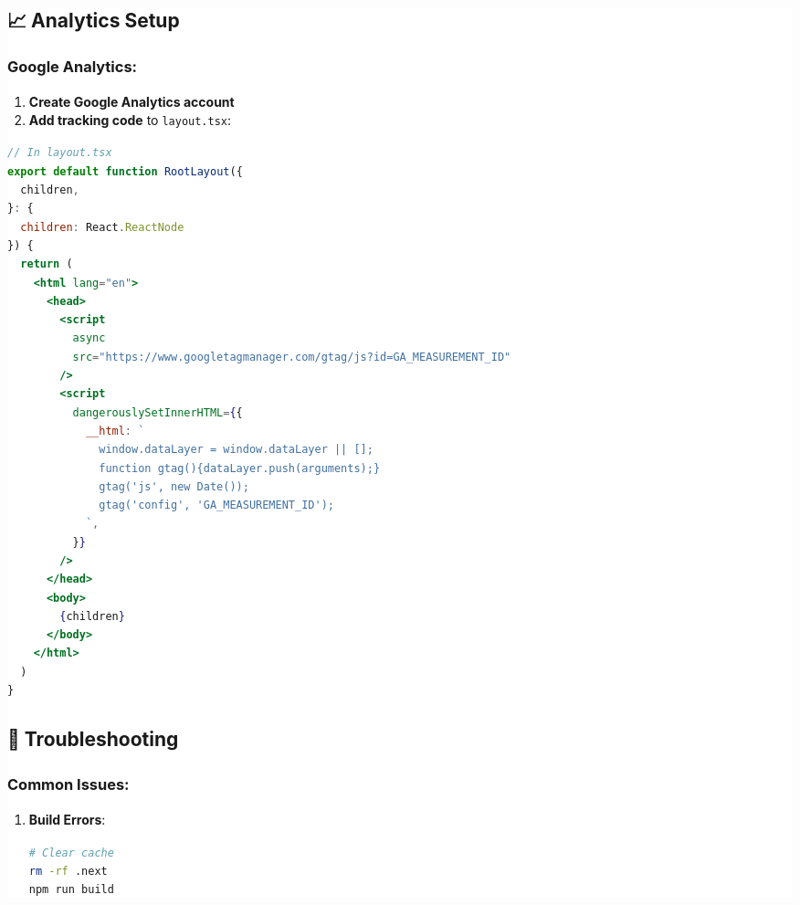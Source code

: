 ```typescript
```

## 📈 **Analytics Setup**

### **Google Analytics**:

1. **Create Google Analytics account**
2. **Add tracking code** to `layout.tsx`:

```jsx
// In layout.tsx
export default function RootLayout({
  children,
}: {
  children: React.ReactNode
}) {
  return (
    <html lang="en">
      <head>
        <script
          async
          src="https://www.googletagmanager.com/gtag/js?id=GA_MEASUREMENT_ID"
        />
        <script
          dangerouslySetInnerHTML={{
            __html: `
              window.dataLayer = window.dataLayer || [];
              function gtag(){dataLayer.push(arguments);}
              gtag('js', new Date());
              gtag('config', 'GA_MEASUREMENT_ID');
            `,
          }}
        />
      </head>
      <body>
        {children}
      </body>
    </html>
  )
}
```

## 🚨 **Troubleshooting**

### **Common Issues:**

1. **Build Errors**:
   ```bash
   # Clear cache
   rm -rf .next
   npm run build
   ```
